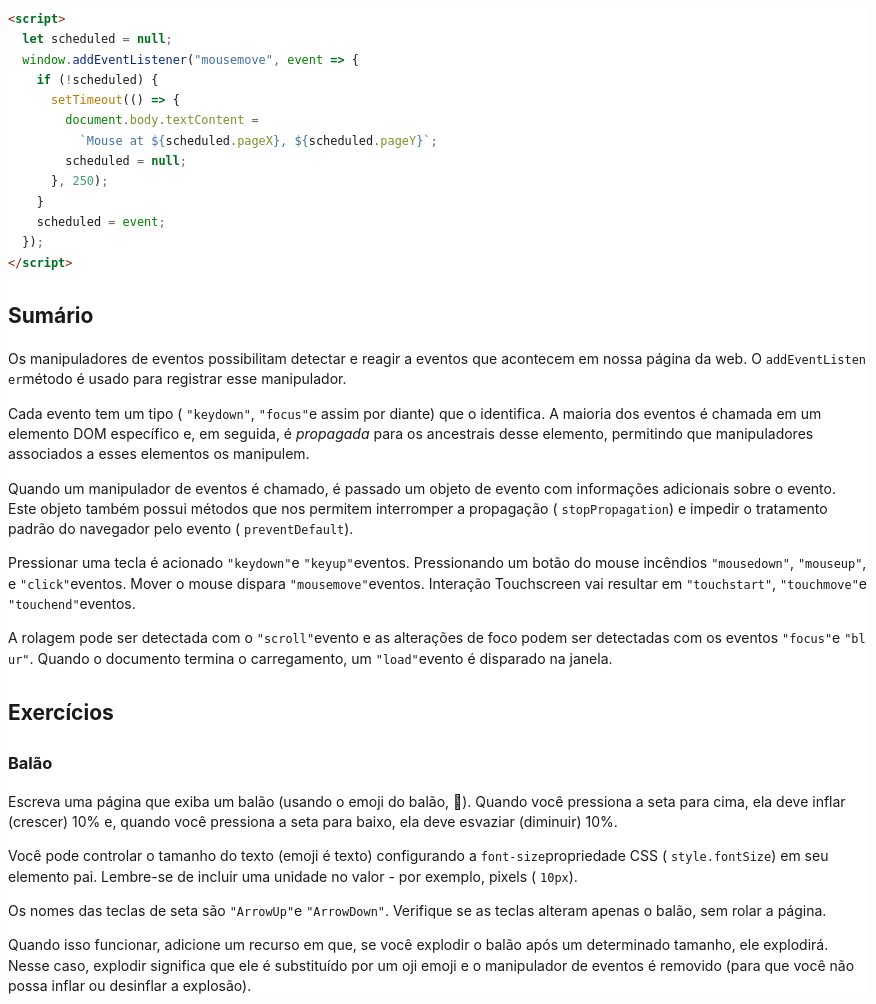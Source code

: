 ```html
<script>
  let scheduled = null;
  window.addEventListener("mousemove", event => {
    if (!scheduled) {
      setTimeout(() => {
        document.body.textContent =
          `Mouse at ${scheduled.pageX}, ${scheduled.pageY}`;
        scheduled = null;
      }, 250);
    }
    scheduled = event;
  });
</script>
```

## Sumário

Os manipuladores de eventos possibilitam detectar e reagir a eventos que acontecem em nossa página da web. O `addEventListener`método é usado para registrar esse manipulador.

Cada evento tem um tipo ( `"keydown"`, `"focus"`e assim por diante) que o identifica. A maioria dos eventos é chamada em um elemento DOM específico e, em seguida, é *propagada* para os ancestrais desse elemento, permitindo que manipuladores associados a esses elementos os manipulem.

Quando um manipulador de eventos é chamado, é passado um objeto de evento com informações adicionais sobre o evento. Este objeto também possui métodos que nos permitem interromper a propagação ( `stopPropagation`) e impedir o tratamento padrão do navegador pelo evento ( `preventDefault`).

Pressionar uma tecla é acionado `"keydown"`e `"keyup"`eventos. Pressionando um botão do mouse incêndios `"mousedown"`, `"mouseup"`, e `"click"`eventos. Mover o mouse dispara `"mousemove"`eventos. Interação Touchscreen vai resultar em `"touchstart"`, `"touchmove"`e `"touchend"`eventos.

A rolagem pode ser detectada com o `"scroll"`evento e as alterações de foco podem ser detectadas com os eventos `"focus"`e `"blur"`. Quando o documento termina o carregamento, um `"load"`evento é disparado na janela.

## Exercícios

### Balão

Escreva uma página que exiba um balão (usando o emoji do balão, 🎈). Quando você pressiona a seta para cima, ela deve inflar (crescer) 10% e, quando você pressiona a seta para baixo, ela deve esvaziar (diminuir) 10%.

Você pode controlar o tamanho do texto (emoji é texto) configurando a `font-size`propriedade CSS ( `style.fontSize`) em seu elemento pai. Lembre-se de incluir uma unidade no valor - por exemplo, pixels ( `10px`).

Os nomes das teclas de seta são `"ArrowUp"`e `"ArrowDown"`. Verifique se as teclas alteram apenas o balão, sem rolar a página.

Quando isso funcionar, adicione um recurso em que, se você explodir o balão após um determinado tamanho, ele explodirá. Nesse caso, explodir significa que ele é substituído por um oji emoji e o manipulador de eventos é removido (para que você não possa inflar ou desinflar a explosão).
